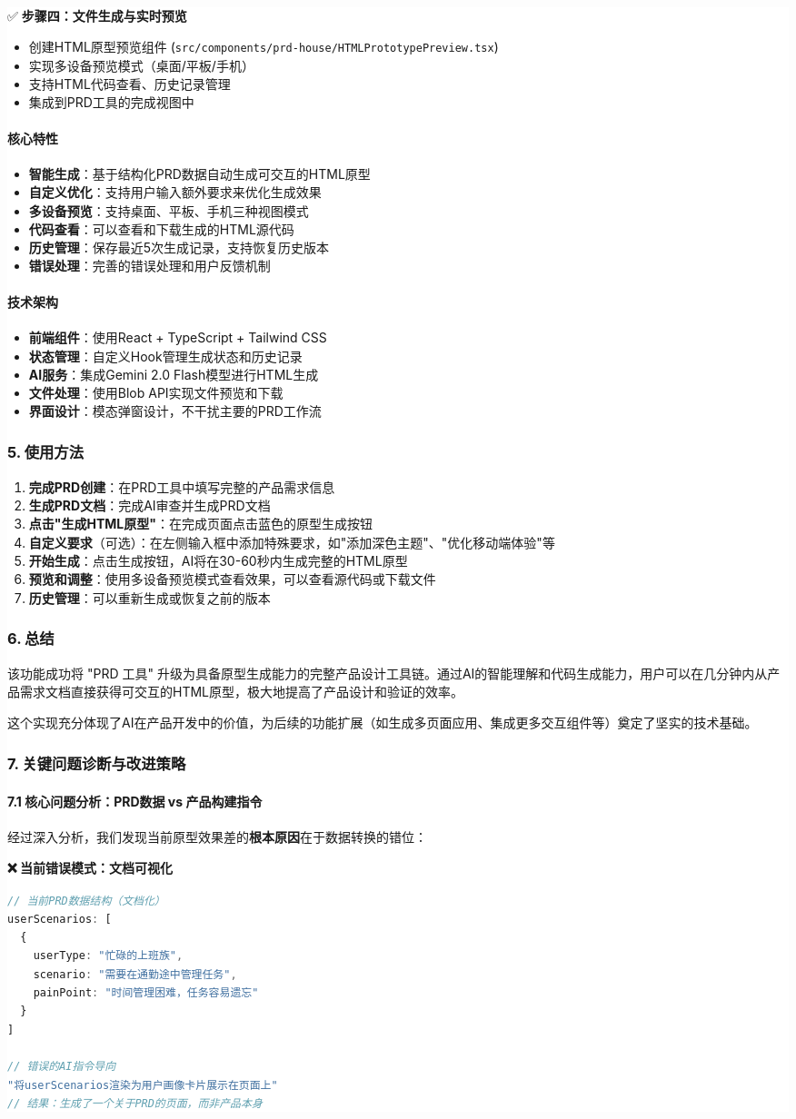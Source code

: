 ✅ **步骤四：文件生成与实时预览**
- 创建HTML原型预览组件 (`src/components/prd-house/HTMLPrototypePreview.tsx`)
- 实现多设备预览模式（桌面/平板/手机）
- 支持HTML代码查看、历史记录管理
- 集成到PRD工具的完成视图中

#### 核心特性
- **智能生成**：基于结构化PRD数据自动生成可交互的HTML原型
- **自定义优化**：支持用户输入额外要求来优化生成效果
- **多设备预览**：支持桌面、平板、手机三种视图模式
- **代码查看**：可以查看和下载生成的HTML源代码
- **历史管理**：保存最近5次生成记录，支持恢复历史版本
- **错误处理**：完善的错误处理和用户反馈机制

#### 技术架构
- **前端组件**：使用React + TypeScript + Tailwind CSS
- **状态管理**：自定义Hook管理生成状态和历史记录
- **AI服务**：集成Gemini 2.0 Flash模型进行HTML生成
- **文件处理**：使用Blob API实现文件预览和下载
- **界面设计**：模态弹窗设计，不干扰主要的PRD工作流

### 5. 使用方法

1. **完成PRD创建**：在PRD工具中填写完整的产品需求信息
2. **生成PRD文档**：完成AI审查并生成PRD文档
3. **点击"生成HTML原型"**：在完成页面点击蓝色的原型生成按钮
4. **自定义要求**（可选）：在左侧输入框中添加特殊要求，如"添加深色主题"、"优化移动端体验"等
5. **开始生成**：点击生成按钮，AI将在30-60秒内生成完整的HTML原型
6. **预览和调整**：使用多设备预览模式查看效果，可以查看源代码或下载文件
7. **历史管理**：可以重新生成或恢复之前的版本

### 6. 总结

该功能成功将 "PRD 工具" 升级为具备原型生成能力的完整产品设计工具链。通过AI的智能理解和代码生成能力，用户可以在几分钟内从产品需求文档直接获得可交互的HTML原型，极大地提高了产品设计和验证的效率。

这个实现充分体现了AI在产品开发中的价值，为后续的功能扩展（如生成多页面应用、集成更多交互组件等）奠定了坚实的技术基础。

### 7. 关键问题诊断与改进策略

#### 7.1 核心问题分析：PRD数据 vs 产品构建指令

经过深入分析，我们发现当前原型效果差的**根本原因**在于数据转换的错位：

**❌ 当前错误模式：文档可视化**
```typescript
// 当前PRD数据结构（文档化）
userScenarios: [
  { 
    userType: "忙碌的上班族", 
    scenario: "需要在通勤途中管理任务",
    painPoint: "时间管理困难，任务容易遗忘" 
  }
]

// 错误的AI指令导向
"将userScenarios渲染为用户画像卡片展示在页面上"
// 结果：生成了一个关于PRD的页面，而非产品本身
```
